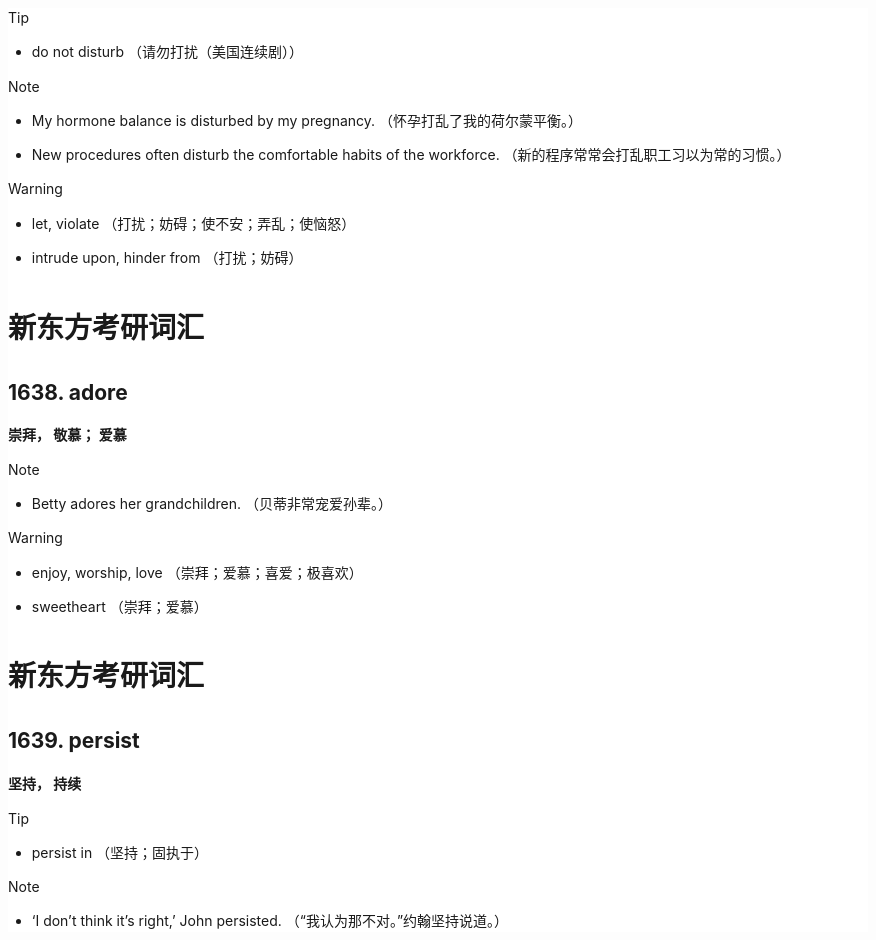 > [!TIP]
>
> - do not disturb （请勿打扰（美国连续剧））
>

> [!NOTE]
>
> - My hormone balance is disturbed by my pregnancy. （怀孕打乱了我的荷尔蒙平衡。）
>
> - New procedures often disturb the comfortable habits of the workforce. （新的程序常常会打乱职工习以为常的习惯。）
>

> [!WARNING]
>
> - let, violate （打扰；妨碍；使不安；弄乱；使恼怒）
>
> - intrude upon, hinder from （打扰；妨碍）
>

# 新东方考研词汇

## 1638. adore

**崇拜， 敬慕； 爱慕**

> [!NOTE]
>
> - Betty adores her grandchildren. （贝蒂非常宠爱孙辈。）
>

> [!WARNING]
>
> - enjoy, worship, love （崇拜；爱慕；喜爱；极喜欢）
>
> - sweetheart （崇拜；爱慕）
>

# 新东方考研词汇

## 1639. persist

**坚持， 持续**

> [!TIP]
>
> - persist in （坚持；固执于）
>

> [!NOTE]
>
> - ‘I don’t think it’s right,’ John persisted. （“我认为那不对。”约翰坚持说道。）
>
